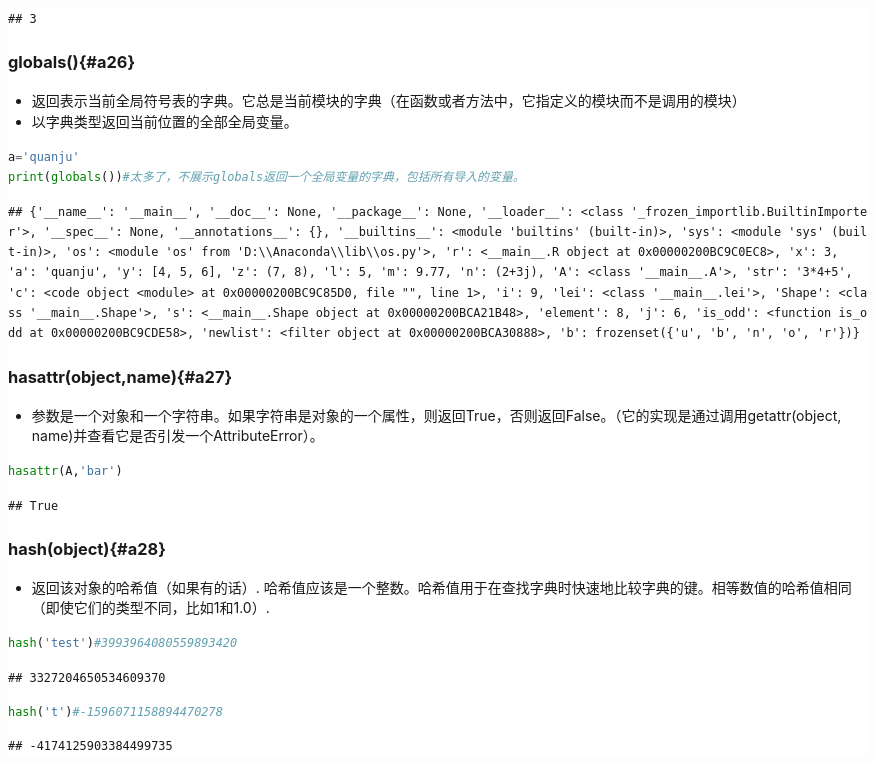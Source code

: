 ```
## 3
```

### globals(){#a26}

* 返回表示当前全局符号表的字典。它总是当前模块的字典（在函数或者方法中，它指定义的模块而不是调用的模块）
* 以字典类型返回当前位置的全部全局变量。


```python
a='quanju'
print(globals())#太多了，不展示globals返回一个全局变量的字典，包括所有导入的变量。
```

```
## {'__name__': '__main__', '__doc__': None, '__package__': None, '__loader__': <class '_frozen_importlib.BuiltinImporter'>, '__spec__': None, '__annotations__': {}, '__builtins__': <module 'builtins' (built-in)>, 'sys': <module 'sys' (built-in)>, 'os': <module 'os' from 'D:\\Anaconda\\lib\\os.py'>, 'r': <__main__.R object at 0x00000200BC9C0EC8>, 'x': 3, 'a': 'quanju', 'y': [4, 5, 6], 'z': (7, 8), 'l': 5, 'm': 9.77, 'n': (2+3j), 'A': <class '__main__.A'>, 'str': '3*4+5', 'c': <code object <module> at 0x00000200BC9C85D0, file "", line 1>, 'i': 9, 'lei': <class '__main__.lei'>, 'Shape': <class '__main__.Shape'>, 's': <__main__.Shape object at 0x00000200BCA21B48>, 'element': 8, 'j': 6, 'is_odd': <function is_odd at 0x00000200BC9CDE58>, 'newlist': <filter object at 0x00000200BCA30888>, 'b': frozenset({'u', 'b', 'n', 'o', 'r'})}
```

### hasattr(object,name){#a27}

* 参数是一个对象和一个字符串。如果字符串是对象的一个属性，则返回True，否则返回False。（它的实现是通过调用getattr(object, name)并查看它是否引发一个AttributeError）。


```python
hasattr(A,'bar')
```

```
## True
```

### hash(object){#a28}

* 返回该对象的哈希值（如果有的话）. 哈希值应该是一个整数。哈希值用于在查找字典时快速地比较字典的键。相等数值的哈希值相同（即使它们的类型不同，比如1和1.0）.


```python
hash('test')#3993964080559893420
```

```
## 3327204650534609370
```

```python
hash('t')#-1596071158894470278
```

```
## -4174125903384499735
```
